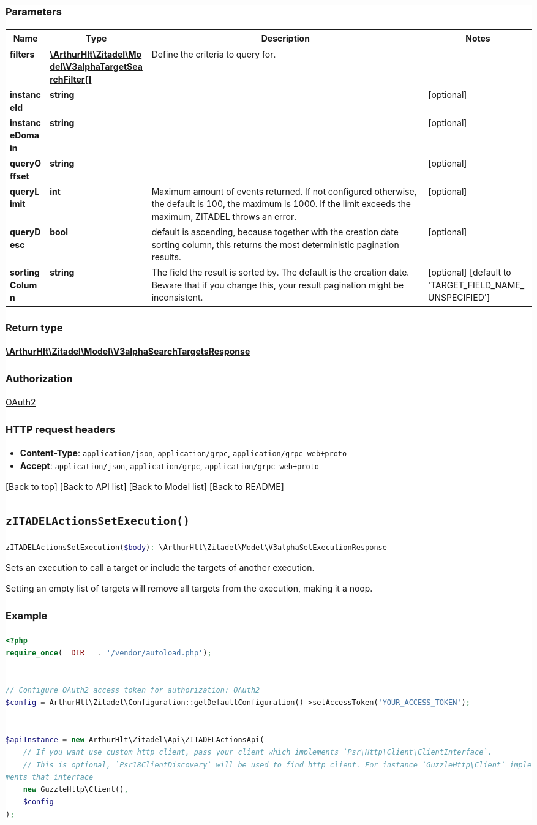 ### Parameters

Name | Type | Description  | Notes
------------- | ------------- | ------------- | -------------
 **filters** | [**\ArthurHlt\Zitadel\Model\V3alphaTargetSearchFilter[]**](../Model/V3alphaTargetSearchFilter.md)| Define the criteria to query for. |
 **instanceId** | **string**|  | [optional]
 **instanceDomain** | **string**|  | [optional]
 **queryOffset** | **string**|  | [optional]
 **queryLimit** | **int**| Maximum amount of events returned. If not configured otherwise, the default is 100, the maximum is 1000. If the limit exceeds the maximum, ZITADEL throws an error. | [optional]
 **queryDesc** | **bool**| default is ascending, because together with the creation date sorting column, this returns the most deterministic pagination results. | [optional]
 **sortingColumn** | **string**| The field the result is sorted by. The default is the creation date. Beware that if you change this, your result pagination might be inconsistent. | [optional] [default to &#39;TARGET_FIELD_NAME_UNSPECIFIED&#39;]

### Return type

[**\ArthurHlt\Zitadel\Model\V3alphaSearchTargetsResponse**](../Model/V3alphaSearchTargetsResponse.md)

### Authorization

[OAuth2](../../README.md#OAuth2)

### HTTP request headers

- **Content-Type**: `application/json`, `application/grpc`, `application/grpc-web+proto`
- **Accept**: `application/json`, `application/grpc`, `application/grpc-web+proto`

[[Back to top]](#) [[Back to API list]](../../README.md#endpoints)
[[Back to Model list]](../../README.md#models)
[[Back to README]](../../README.md)

## `zITADELActionsSetExecution()`

```php
zITADELActionsSetExecution($body): \ArthurHlt\Zitadel\Model\V3alphaSetExecutionResponse
```

Sets an execution to call a target or include the targets of another execution.

Setting an empty list of targets will remove all targets from the execution, making it a noop.

### Example

```php
<?php
require_once(__DIR__ . '/vendor/autoload.php');


// Configure OAuth2 access token for authorization: OAuth2
$config = ArthurHlt\Zitadel\Configuration::getDefaultConfiguration()->setAccessToken('YOUR_ACCESS_TOKEN');


$apiInstance = new ArthurHlt\Zitadel\Api\ZITADELActionsApi(
    // If you want use custom http client, pass your client which implements `Psr\Http\Client\ClientInterface`.
    // This is optional, `Psr18ClientDiscovery` will be used to find http client. For instance `GuzzleHttp\Client` implements that interface
    new GuzzleHttp\Client(),
    $config
);
```
